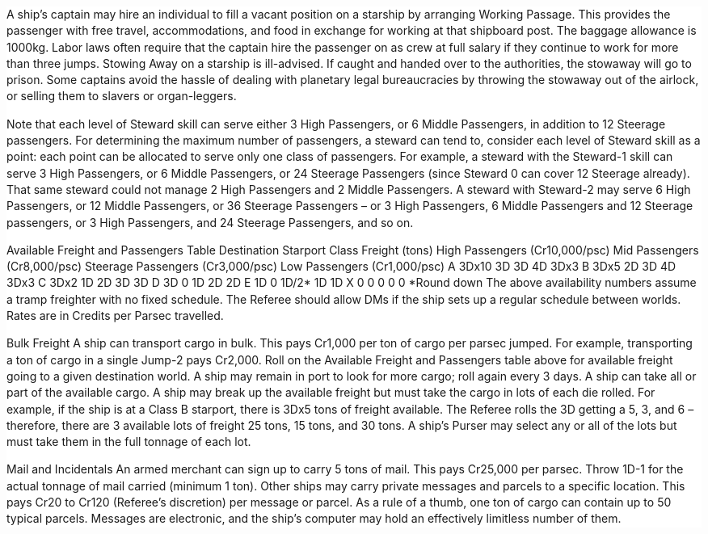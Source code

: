 A ship’s captain may hire an individual to fill a vacant position on a starship by arranging Working Passage. This provides the passenger with free travel, accommodations, and food in exchange for working at that shipboard post. The baggage allowance is 1000kg. Labor laws often require that the captain hire the passenger on as crew at full salary if they continue to work for more than three jumps.
Stowing Away on a starship is ill-advised. If caught and handed over to the authorities, the stowaway will go to prison. Some captains avoid the hassle of dealing with planetary legal bureaucracies by throwing the stowaway out of the airlock, or selling them to slavers or organ-leggers.

Note that each level of Steward skill can serve either 3 High Passengers, or 6 Middle Passengers, in addition to 12 Steerage passengers. For determining the maximum number of passengers, a steward can tend to, consider each level of Steward skill as a point: each point can be allocated to serve only one class of passengers.
For example, a steward with the Steward-1 skill can serve 3 High Passengers, or 6 Middle Passengers, or 24 Steerage Passengers (since Steward 0 can cover 12 Steerage already). That same steward could not manage 2 High Passengers and 2 Middle Passengers. A steward with Steward-2 may serve 6 High Passengers, or 12 Middle Passengers, or 36 Steerage Passengers – or 3 High Passengers, 6 Middle Passengers and 12 Steerage passengers, or 3 High Passengers, and 24 Steerage Passengers, and so on.

Available Freight and Passengers Table
Destination Starport
Class	Freight (tons)	High Passengers
(Cr10,000/psc)	Mid Passengers
(Cr8,000/psc)	Steerage Passengers
(Cr3,000/psc)	Low Passengers
(Cr1,000/psc)
A	3Dx10	3D	3D	4D	3Dx3
B	3Dx5	2D	3D	4D	3Dx3
C	3Dx2	1D	2D	3D	3D
D	3D	0	1D	2D	2D
E	1D	0	1D/2*	1D	1D
X	0	0	0	0	0
*Round down
The above availability numbers assume a tramp freighter with no fixed schedule. The Referee should allow DMs if the ship sets up a regular schedule between worlds. Rates are in Credits per Parsec travelled.

Bulk Freight
A ship can transport cargo in bulk. This pays Cr1,000 per ton of cargo per parsec jumped. For example, transporting a ton of cargo in a single Jump-2 pays Cr2,000. Roll on the Available Freight and Passengers table above for available freight going to a given destination world. A ship may remain in port to look for more cargo; roll again every 3 days. A ship can take all or part of the available cargo. A ship may break up the available freight but must take the cargo in lots of each die rolled. For example, if the ship is at a Class B starport, there is 3Dx5 tons of freight available. The Referee rolls the 3D getting a 5, 3, and 6 – therefore, there are 3 available lots of freight 25 tons, 15 tons, and 30 tons. A ship’s Purser may select any or all of the lots but must take them in the full tonnage of each lot.

Mail and Incidentals
An armed merchant can sign up to carry 5 tons of mail. This pays Cr25,000 per parsec. Throw 1D-1 for the actual tonnage of mail carried (minimum 1 ton).
Other ships may carry private messages and parcels to a specific location. This pays Cr20 to Cr120 (Referee’s discretion) per message or parcel. As a rule of a thumb, one ton of cargo can contain up to 50 typical parcels. Messages are electronic, and the ship’s computer may hold an effectively limitless number of them.
